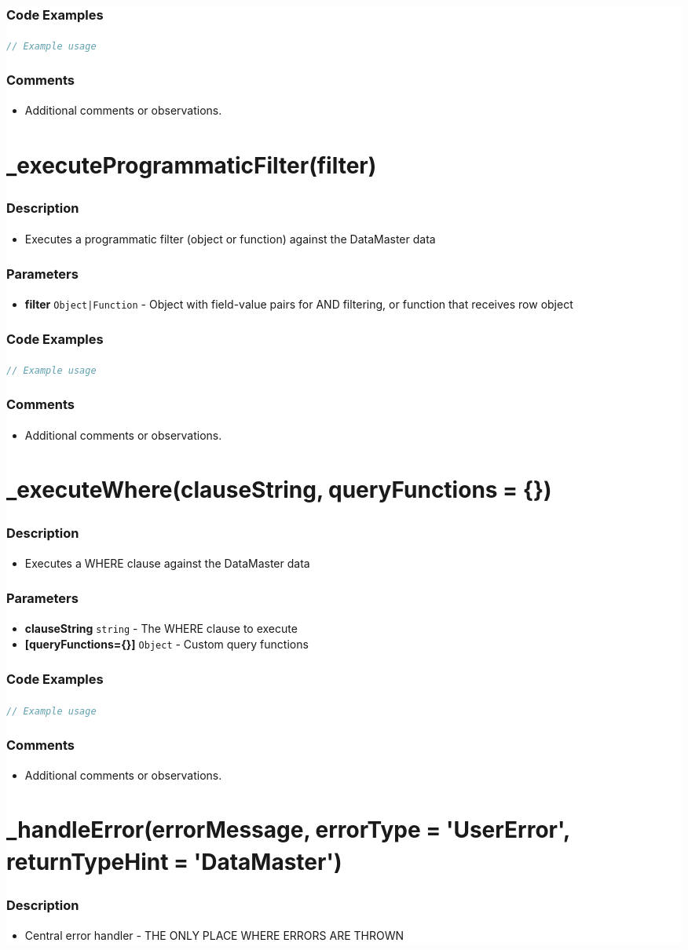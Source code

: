 ### Code Examples
```javascript
// Example usage
```

### Comments
- Additional comments or observations.

# _executeProgrammaticFilter(filter)
### Description
- Executes a programmatic filter (object or function) against the DataMaster data

### Parameters
- **filter** `Object|Function` - Object with field-value pairs for AND filtering, or function that receives row object

### Code Examples
```javascript
// Example usage
```

### Comments
- Additional comments or observations.

# _executeWhere(clauseString, queryFunctions = {})
### Description
- Executes a WHERE clause against the DataMaster data

### Parameters
- **clauseString** `string` - The WHERE clause to execute
- **[queryFunctions={}]** `Object` - Custom query functions

### Code Examples
```javascript
// Example usage
```

### Comments
- Additional comments or observations.

# _handleError(errorMessage, errorType = 'UserError', returnTypeHint = 'DataMaster')
### Description
- Central error handler - THE ONLY PLACE WHERE ERRORS ARE THROWN
